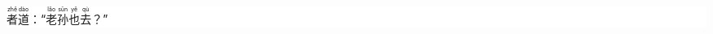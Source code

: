 </rt></ruby><ruby>者<rt>zhě</rt></ruby><ruby>道<rt>dào</rt></ruby>：“<ruby>老<rt>lǎo</rt></ruby><ruby>孙<rt>sūn</rt></ruby><ruby>也<rt>yě</rt></ruby><ruby>去<rt>qù</rt></ruby>？”

